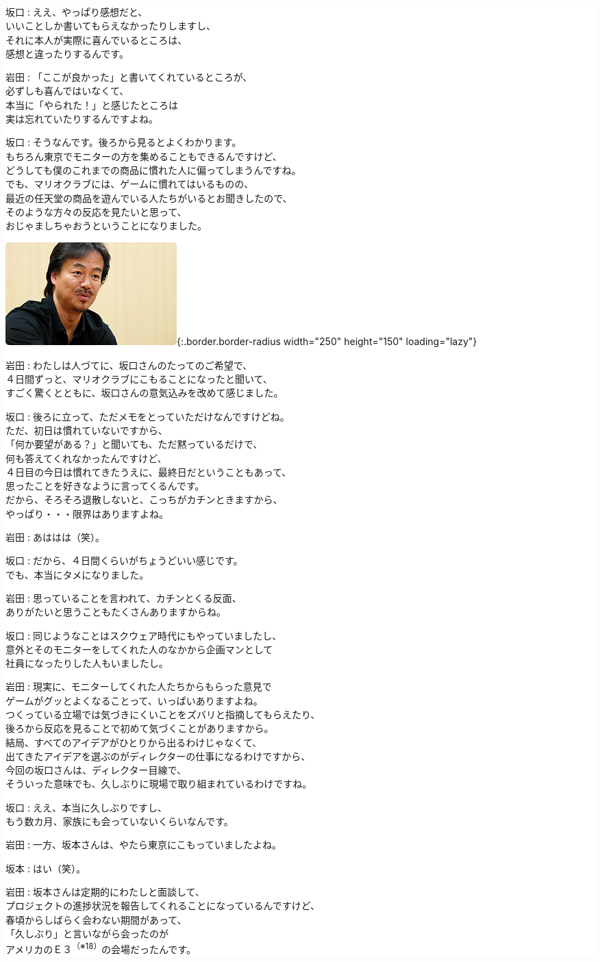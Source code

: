 坂口
: ええ、やっぱり感想だと、<br>いいことしか書いてもらえなかったりしますし、<br>それに本人が実際に喜んでいるところは、<br>感想と違ったりするんです。

岩田
: 「ここが良かった」と書いてくれているところが、<br>必ずしも喜んではいなくて、<br>本当に「やられた！」と感じたところは<br>実は忘れていたりするんですよね。

坂口
: そうなんです。後ろから見るとよくわかります。<br>もちろん東京でモニターの方を集めることもできるんですけど、<br>どうしても僕のこれまでの商品に慣れた人に偏ってしまうんですね。<br>でも、マリオクラブには、ゲームに慣れてはいるものの、<br>最近の任天堂の商品を遊んでいる人たちがいるとお聞きしたので、<br>そのような方々の反応を見たいと思って、<br>おじゃましちゃおうということになりました。

![](/others/interviews/jp/wii/slsjr3oj/vol1/img/photo8.jpg){:.border.border-radius width="250" height="150" loading="lazy"}

岩田
: わたしは人づてに、坂口さんのたってのご希望で、<br>４日間ずっと、マリオクラブにこもることになったと聞いて、<br>すごく驚くとともに、坂口さんの意気込みを改めて感じました。

坂口
: 後ろに立って、ただメモをとっていただけなんですけどね。<br>ただ、初日は慣れていないですから、<br>「何か要望がある？」と聞いても、ただ黙っているだけで、<br>何も答えてくれなかったんですけど、<br>４日目の今日は慣れてきたうえに、最終日だということもあって、<br>思ったことを好きなように言ってくるんです。<br>だから、そろそろ退散しないと、こっちがカチンときますから、<br>やっぱり・・・限界はありますよね。

岩田
: あははは（笑）。

坂口
: だから、４日間くらいがちょうどいい感じです。<br>でも、本当にタメになりました。

岩田
: 思っていることを言われて、カチンとくる反面、<br>ありがたいと思うこともたくさんありますからね。

坂口
: 同じようなことはスクウェア時代にもやっていましたし、<br>意外とそのモニターをしてくれた人のなかから企画マンとして<br>社員になったりした人もいましたし。

岩田
: 現実に、モニターしてくれた人たちからもらった意見で<br>ゲームがグッとよくなることって、いっぱいありますよね。<br>つくっている立場では気づきにくいことをズバリと指摘してもらえたり、<br>後ろから反応を見ることで初めて気づくことがありますから。<br>結局、すべてのアイデアがひとりから出るわけじゃなくて、<br>出てきたアイデアを選ぶのがディレクターの仕事になるわけですから、<br>今回の坂口さんは、ディレクター目線で、<br>そういった意味でも、久しぶりに現場で取り組まれているわけですね。

坂口
: ええ、本当に久しぶりですし、<br>もう数カ月、家族にも会っていないくらいなんです。

岩田
: 一方、坂本さんは、やたら東京にこもっていましたよね。

坂本
: はい（笑）。

岩田
: 坂本さんは定期的にわたしと面談して、<br>プロジェクトの進捗状況を報告してくれることになっているんですけど、<br>春頃からしばらく会わない期間があって、<br>「久しぶり」と言いながら会ったのが<br>アメリカのＥ３<sup>（※18）</sup>の会場だったんです。
